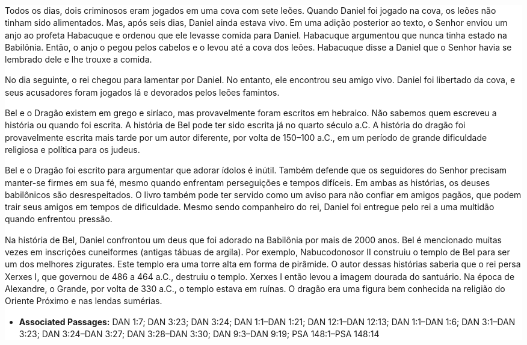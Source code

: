 Todos os dias, dois criminosos eram jogados em uma cova com sete leões. Quando Daniel foi jogado na cova, os leões não tinham sido alimentados. Mas, após seis dias, Daniel ainda estava vivo. Em uma adição posterior ao texto, o Senhor enviou um anjo ao profeta Habacuque e ordenou que ele levasse comida para Daniel. Habacuque argumentou que nunca tinha estado na Babilônia. Então, o anjo o pegou pelos cabelos e o levou até a cova dos leões. Habacuque disse a Daniel que o Senhor havia se lembrado dele e lhe trouxe a comida.

No dia seguinte, o rei chegou para lamentar por Daniel. No entanto, ele encontrou seu amigo vivo. Daniel foi libertado da cova, e seus acusadores foram jogados lá e devorados pelos leões famintos.

Bel e o Dragão existem em grego e siríaco, mas provavelmente foram escritos em hebraico. Não sabemos quem escreveu a história ou quando foi escrita. A história de Bel pode ter sido escrita já no quarto século a.C. A história do dragão foi provavelmente escrita mais tarde por um autor diferente, por volta de 150–100 a.C., em um período de grande dificuldade religiosa e política para os judeus.

Bel e o Dragão foi escrito para argumentar que adorar ídolos é inútil. Também defende que os seguidores do Senhor precisam manter\-se firmes em sua fé, mesmo quando enfrentam perseguições e tempos difíceis. Em ambas as histórias, os deuses babilônicos são desrespeitados. O livro também pode ter servido como um aviso para não confiar em amigos pagãos, que podem trair seus amigos em tempos de dificuldade. Mesmo sendo companheiro do rei, Daniel foi entregue pelo rei a uma multidão quando enfrentou pressão.

Na história de Bel, Daniel confrontou um deus que foi adorado na Babilônia por mais de 2000 anos. Bel é mencionado muitas vezes em inscrições cuneiformes (antigas tábuas de argila). Por exemplo, Nabucodonosor II construiu o templo de Bel para ser um dos melhores zigurates. Este templo era uma torre alta em forma de pirâmide. O autor dessas histórias saberia que o rei persa Xerxes I, que governou de 486 a 464 a.C., destruiu o templo. Xerxes I então levou a imagem dourada do santuário. Na época de Alexandre, o Grande, por volta de 330 a.C., o templo estava em ruínas. O dragão era uma figura bem conhecida na religião do Oriente Próximo e nas lendas sumérias.

* **Associated Passages:** DAN 1:7; DAN 3:23; DAN 3:24; DAN 1:1–DAN 1:21; DAN 12:1–DAN 12:13; DAN 1:1–DAN 1:6; DAN 3:1–DAN 3:23; DAN 3:24–DAN 3:27; DAN 3:28–DAN 3:30; DAN 9:3–DAN 9:19; PSA 148:1–PSA 148:14


